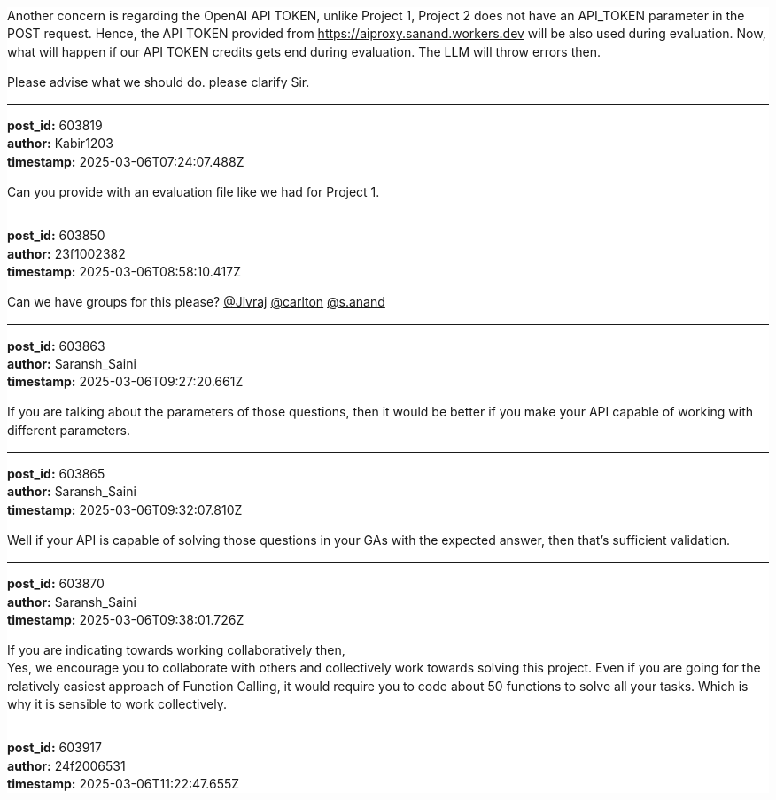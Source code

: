 Another concern is regarding the OpenAI API TOKEN, unlike Project 1, Project 2 does not have an API\_TOKEN parameter in the POST request. Hence, the API TOKEN provided from <https://aiproxy.sanand.workers.dev> will be also used during evaluation. Now, what will happen if our API TOKEN credits gets end during evaluation. The LLM will throw errors then.

Please advise what we should do. please clarify Sir.

---

**post_id:** 603819  
**author:** Kabir1203  
**timestamp:** 2025-03-06T07:24:07.488Z

Can you provide with an evaluation file like we had for Project 1.

---

**post_id:** 603850  
**author:** 23f1002382  
**timestamp:** 2025-03-06T08:58:10.417Z

Can we have groups for this please? [@Jivraj](/u/jivraj) [@carlton](/u/carlton) [@s.anand](/u/s.anand)

---

**post_id:** 603863  
**author:** Saransh_Saini  
**timestamp:** 2025-03-06T09:27:20.661Z

If you are talking about the parameters of those questions, then it would be better if you make your API capable of working with different parameters.

---

**post_id:** 603865  
**author:** Saransh_Saini  
**timestamp:** 2025-03-06T09:32:07.810Z

Well if your API is capable of solving those questions in your GAs with the expected answer, then that’s sufficient validation.

---

**post_id:** 603870  
**author:** Saransh_Saini  
**timestamp:** 2025-03-06T09:38:01.726Z

If you are indicating towards working collaboratively then,  
Yes, we encourage you to collaborate with others and collectively work towards solving this project. Even if you are going for the relatively easiest approach of Function Calling, it would require you to code about 50 functions to solve all your tasks. Which is why it is sensible to work collectively.

---

**post_id:** 603917  
**author:** 24f2006531  
**timestamp:** 2025-03-06T11:22:47.655Z
